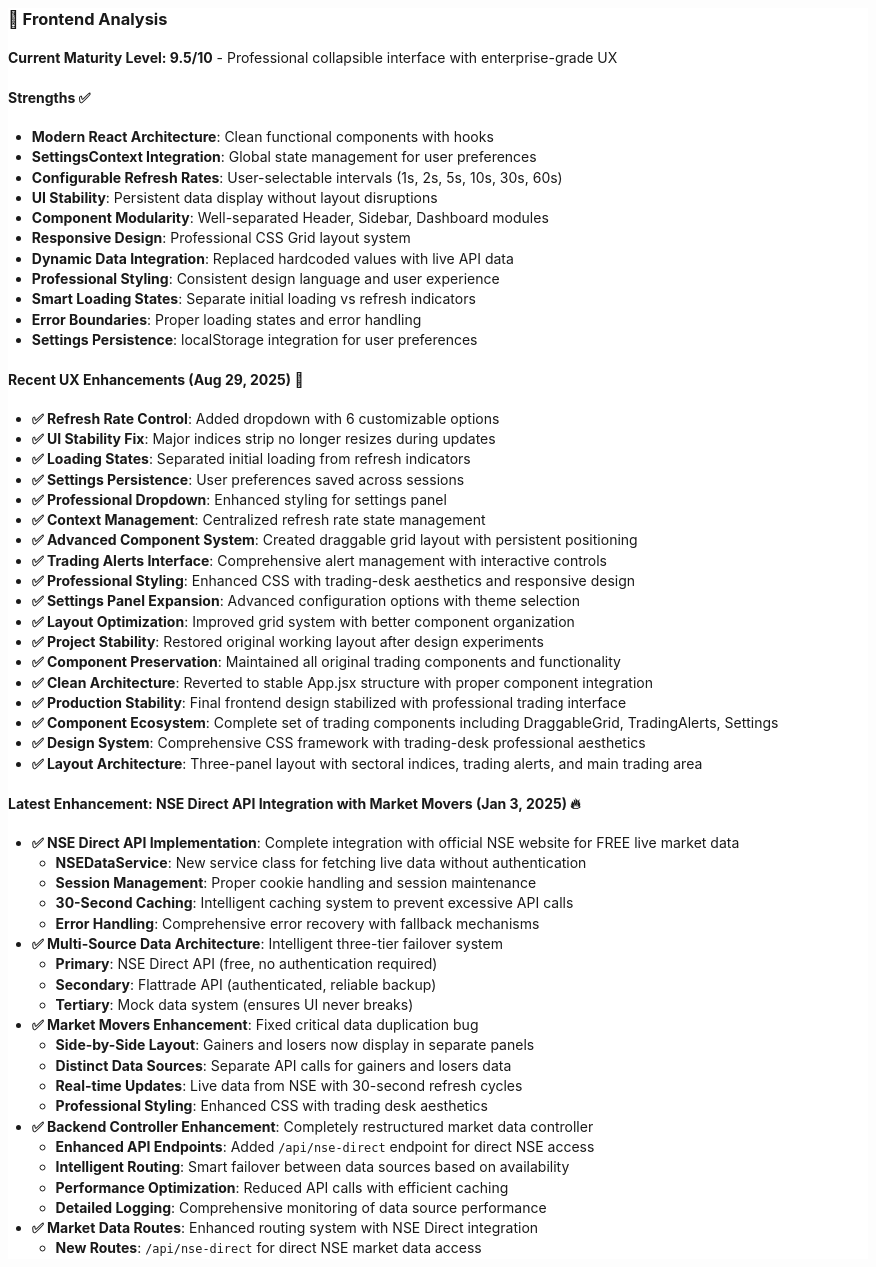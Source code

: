 ### 🎨 Frontend Analysis

**Current Maturity Level: 9.5/10** - Professional collapsible interface with enterprise-grade UX

#### Strengths ✅
- **Modern React Architecture**: Clean functional components with hooks
- **SettingsContext Integration**: Global state management for user preferences
- **Configurable Refresh Rates**: User-selectable intervals (1s, 2s, 5s, 10s, 30s, 60s)
- **UI Stability**: Persistent data display without layout disruptions
- **Component Modularity**: Well-separated Header, Sidebar, Dashboard modules
- **Responsive Design**: Professional CSS Grid layout system
- **Dynamic Data Integration**: Replaced hardcoded values with live API data
- **Professional Styling**: Consistent design language and user experience
- **Smart Loading States**: Separate initial loading vs refresh indicators
- **Error Boundaries**: Proper loading states and error handling
- **Settings Persistence**: localStorage integration for user preferences

#### Recent UX Enhancements (Aug 29, 2025) 🎨
- **✅ Refresh Rate Control**: Added dropdown with 6 customizable options
- **✅ UI Stability Fix**: Major indices strip no longer resizes during updates
- **✅ Loading States**: Separated initial loading from refresh indicators
- **✅ Settings Persistence**: User preferences saved across sessions
- **✅ Professional Dropdown**: Enhanced styling for settings panel
- **✅ Context Management**: Centralized refresh rate state management
- **✅ Advanced Component System**: Created draggable grid layout with persistent positioning
- **✅ Trading Alerts Interface**: Comprehensive alert management with interactive controls
- **✅ Professional Styling**: Enhanced CSS with trading-desk aesthetics and responsive design
- **✅ Settings Panel Expansion**: Advanced configuration options with theme selection
- **✅ Layout Optimization**: Improved grid system with better component organization
- **✅ Project Stability**: Restored original working layout after design experiments
- **✅ Component Preservation**: Maintained all original trading components and functionality
- **✅ Clean Architecture**: Reverted to stable App.jsx structure with proper component integration
- **✅ Production Stability**: Final frontend design stabilized with professional trading interface
- **✅ Component Ecosystem**: Complete set of trading components including DraggableGrid, TradingAlerts, Settings
- **✅ Design System**: Comprehensive CSS framework with trading-desk professional aesthetics
- **✅ Layout Architecture**: Three-panel layout with sectoral indices, trading alerts, and main trading area

#### Latest Enhancement: NSE Direct API Integration with Market Movers (Jan 3, 2025) 🔥
- **✅ NSE Direct API Implementation**: Complete integration with official NSE website for FREE live market data
  - **NSEDataService**: New service class for fetching live data without authentication
  - **Session Management**: Proper cookie handling and session maintenance
  - **30-Second Caching**: Intelligent caching system to prevent excessive API calls
  - **Error Handling**: Comprehensive error recovery with fallback mechanisms
- **✅ Multi-Source Data Architecture**: Intelligent three-tier failover system
  - **Primary**: NSE Direct API (free, no authentication required)
  - **Secondary**: Flattrade API (authenticated, reliable backup)
  - **Tertiary**: Mock data system (ensures UI never breaks)
- **✅ Market Movers Enhancement**: Fixed critical data duplication bug
  - **Side-by-Side Layout**: Gainers and losers now display in separate panels
  - **Distinct Data Sources**: Separate API calls for gainers and losers data
  - **Real-time Updates**: Live data from NSE with 30-second refresh cycles
  - **Professional Styling**: Enhanced CSS with trading desk aesthetics
- **✅ Backend Controller Enhancement**: Completely restructured market data controller
  - **Enhanced API Endpoints**: Added `/api/nse-direct` endpoint for direct NSE access
  - **Intelligent Routing**: Smart failover between data sources based on availability
  - **Performance Optimization**: Reduced API calls with efficient caching
  - **Detailed Logging**: Comprehensive monitoring of data source performance
- **✅ Market Data Routes**: Enhanced routing system with NSE Direct integration
  - **New Routes**: `/api/nse-direct` for direct NSE market data access